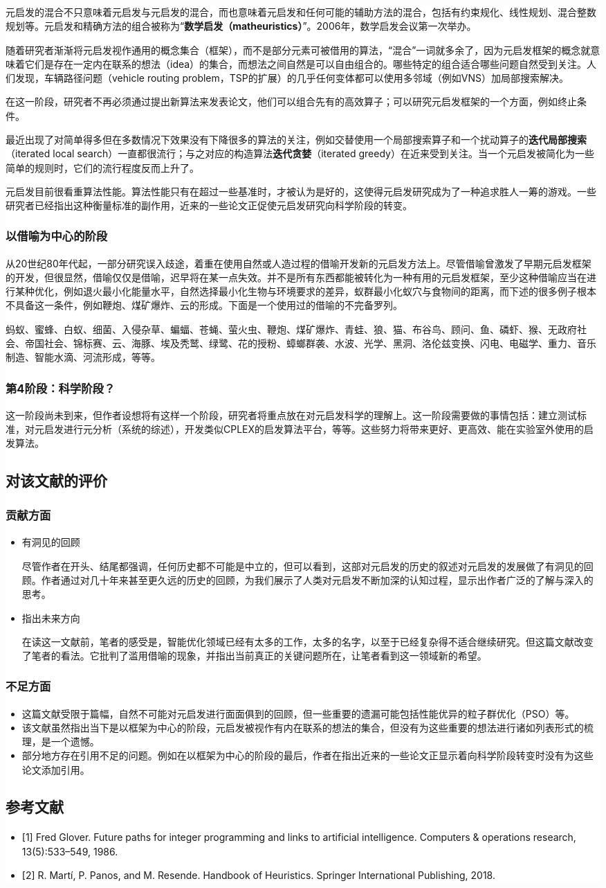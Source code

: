元启发的混合不只意味着元启发与元启发的混合，而也意味着元启发和任何可能的辅助方法的混合，包括有约束规化、线性规划、混合整数规划等。元启发和精确方法的组合被称为“**数学启发（matheuristics）**”。2006年，数学启发会议第一次举办。

随着研究者渐渐将元启发视作通用的概念集合（框架），而不是部分元素可被借用的算法，“混合”一词就多余了，因为元启发框架的概念就意味着它们是存在一定内在联系的想法（idea）的集合，而想法之间自然是可以自由组合的。哪些特定的组合适合哪些问题自然受到关注。人们发现，车辆路径问题（vehicle routing problem，TSP的扩展）的几乎任何变体都可以使用多邻域（例如VNS）加局部搜索解决。

在这一阶段，研究者不再必须通过提出新算法来发表论文，他们可以组合先有的高效算子；可以研究元启发框架的一个方面，例如终止条件。

最近出现了对简单得多但在多数情况下效果没有下降很多的算法的关注，例如交替使用一个局部搜索算子和一个扰动算子的**迭代局部搜索**（iterated local search）一直都很流行；与之对应的构造算法**迭代贪婪**（iterated greedy）在近来受到关注。当一个元启发被简化为一些简单的规则时，它们的流行程度反而上升了。

元启发目前很看重算法性能。算法性能只有在超过一些基准时，才被认为是好的，这使得元启发研究成为了一种追求胜人一筹的游戏。一些研究者已经指出这种衡量标准的副作用，近来的一些论文正促使元启发研究向科学阶段的转变。

### 以借喻为中心的阶段

从20世纪80年代起，一部分研究误入歧途，着重在使用自然或人造过程的借喻开发新的元启发方法上。尽管借喻曾激发了早期元启发框架的开发，但很显然，借喻仅仅是借喻，迟早将在某一点失效。并不是所有东西都能被转化为一种有用的元启发框架，至少这种借喻应当在进行某种优化，例如退火最小化能量水平，自然选择最小化生物与环境要求的差异，蚁群最小化蚁穴与食物间的距离，而下述的很多例子根本不具备这一条件，例如鞭炮、煤矿爆炸、云的形成。下面是一个使用过的借喻的不完备罗列。

蚂蚁、蜜蜂、白蚁、细菌、入侵杂草、蝙蝠、苍蝇、萤火虫、鞭炮、煤矿爆炸、青蛙、狼、猫、布谷鸟、顾问、鱼、磷虾、猴、无政府社会、帝国社会、锦标赛、云、海豚、埃及秃鹫、绿鹭、花的授粉、蟑螂群袭、水波、光学、黑洞、洛伦兹变换、闪电、电磁学、重力、音乐制造、智能水滴、河流形成，等等。

### 第4阶段：科学阶段？

这一阶段尚未到来，但作者设想将有这样一个阶段，研究者将重点放在对元启发科学的理解上。这一阶段需要做的事情包括：建立测试标准，对元启发进行元分析（系统的综述），开发类似CPLEX的启发算法平台，等等。这些努力将带来更好、更高效、能在实验室外使用的启发算法。

## 对该文献的评价

### 贡献方面

- 有洞见的回顾
  
  尽管作者在开头、结尾都强调，任何历史都不可能是中立的，但可以看到，这部对元启发的历史的叙述对元启发的发展做了有洞见的回顾。作者通过对几十年来甚至更久远的历史的回顾，为我们展示了人类对元启发不断加深的认知过程，显示出作者广泛的了解与深入的思考。

- 指出未来方向
  
  在读这一文献前，笔者的感受是，智能优化领域已经有太多的工作，太多的名字，以至于已经复杂得不适合继续研究。但这篇文献改变了笔者的看法。它批判了滥用借喻的现象，并指出当前真正的关键问题所在，让笔者看到这一领域新的希望。

### 不足方面

- 这篇文献受限于篇幅，自然不可能对元启发进行面面俱到的回顾，但一些重要的遗漏可能包括性能优异的粒子群优化（PSO）等。
- 该文献虽然指出当下是以框架为中心的阶段，元启发被视作有内在联系的想法的集合，但没有为这些重要的想法进行诸如列表形式的梳理，是一个遗憾。
- 部分地方存在引用不足的问题。例如在以框架为中心的阶段的最后，作者在指出近来的一些论文正显示着向科学阶段转变时没有为这些论文添加引用。

## 参考文献

- [1] Fred Glover. Future paths for integer programming and links to artificial intelligence. Computers & operations research, 13(5):533–549, 1986.

- [2] R. Martí, P. Panos, and M. Resende. Handbook of Heuristics. Springer International Publishing, 2018.
